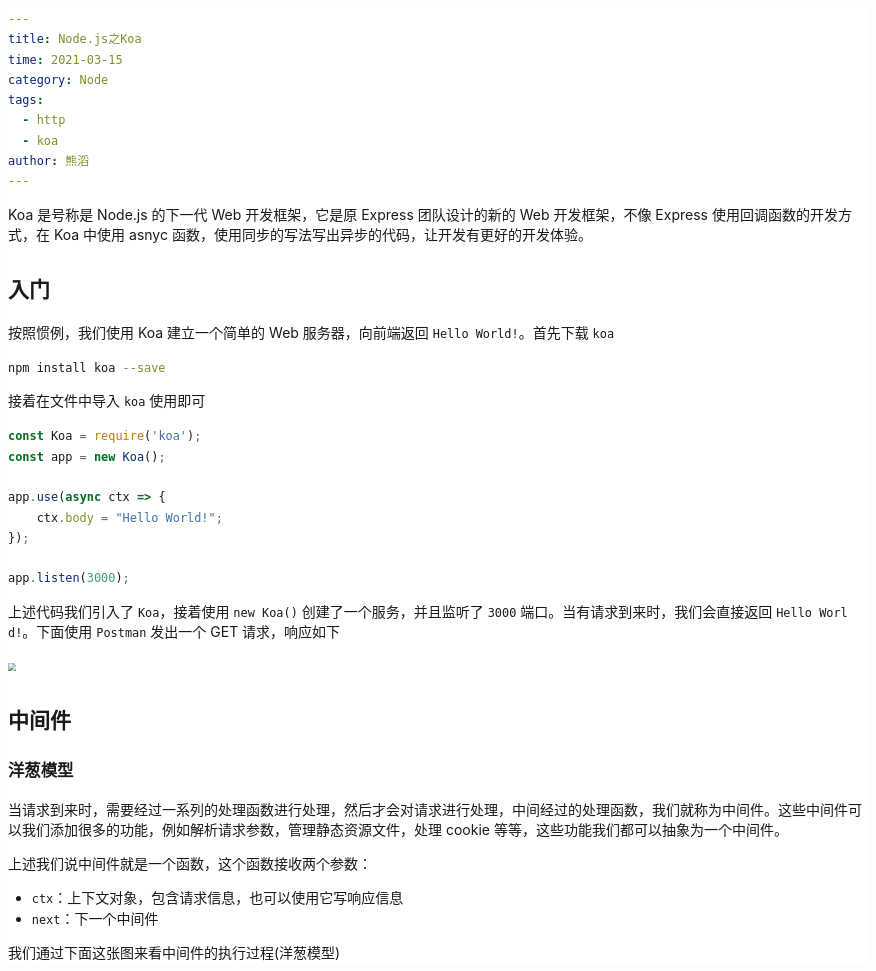 ```yaml
---
title: Node.js之Koa
time: 2021-03-15
category: Node
tags:
  - http
  - koa
author: 熊滔
---
```


Koa 是号称是 Node.js 的下一代 Web 开发框架，它是原 Express 团队设计的新的 Web 开发框架，不像 Express 使用回调函数的开发方式，在 Koa 中使用 asnyc 函数，使用同步的写法写出异步的代码，让开发有更好的开发体验。

## 入门

按照惯例，我们使用 Koa 建立一个简单的 Web 服务器，向前端返回 `Hello World!`。首先下载 `koa`

```bash
npm install koa --save
```

接着在文件中导入 `koa` 使用即可

```javascript
const Koa = require('koa');
const app = new Koa();

app.use(async ctx => {
    ctx.body = "Hello World!";
});

app.listen(3000);
```

上述代码我们引入了 `Koa`，接着使用 `new Koa()` 创建了一个服务，并且监听了 `3000` 端口。当有请求到来时，我们会直接返回 `Hello World!`。下面使用 `Postman` 发出一个 GET 请求，响应如下

<img src="https://cdn.jsdelivr.net/gh/LastKnightCoder/ImgHosting2/20210313162455.png" style="zoom:50%;" />

## 中间件

### 洋葱模型

当请求到来时，需要经过一系列的处理函数进行处理，然后才会对请求进行处理，中间经过的处理函数，我们就称为中间件。这些中间件可以我们添加很多的功能，例如解析请求参数，管理静态资源文件，处理 cookie 等等，这些功能我们都可以抽象为一个中间件。

上述我们说中间件就是一个函数，这个函数接收两个参数：

- `ctx`：上下文对象，包含请求信息，也可以使用它写响应信息
- `next`：下一个中间件

我们通过下面这张图来看中间件的执行过程(洋葱模型)
